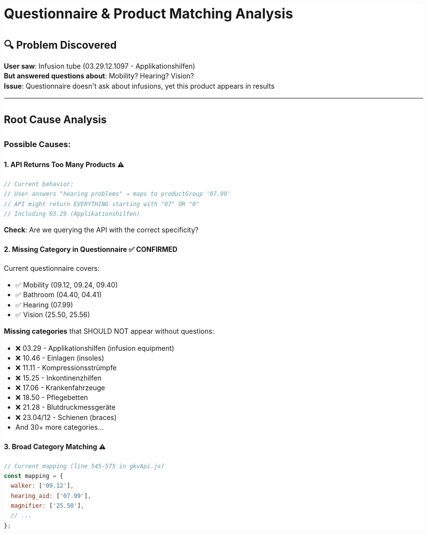# Questionnaire & Product Matching Analysis

## 🔍 Problem Discovered

**User saw**: Infusion tube (03.29.12.1097 - Applikationshilfen)  
**But answered questions about**: Mobility? Hearing? Vision?  
**Issue**: Questionnaire doesn't ask about infusions, yet this product appears in results

---

## Root Cause Analysis

### Possible Causes:

#### 1. **API Returns Too Many Products** ⚠️
```javascript
// Current behavior:
// User answers "hearing problems" → maps to productGroup '07.99'
// API might return EVERYTHING starting with "07" OR "0" 
// Including 03.29 (Applikationshilfen)
```

**Check**: Are we querying the API with the correct specificity?

#### 2. **Missing Category in Questionnaire** ✅ CONFIRMED
Current questionnaire covers:
- ✅ Mobility (09.12, 09.24, 09.40)
- ✅ Bathroom (04.40, 04.41)  
- ✅ Hearing (07.99)
- ✅ Vision (25.50, 25.56)

**Missing categories** that SHOULD NOT appear without questions:
- ❌ 03.29 - Applikationshilfen (infusion equipment)
- ❌ 10.46 - Einlagen (insoles)
- ❌ 11.11 - Kompressionsstrümpfe
- ❌ 15.25 - Inkontinenzhilfen
- ❌ 17.06 - Krankenfahrzeuge
- ❌ 18.50 - Pflegebetten
- ❌ 21.28 - Blutdruckmessgeräte
- ❌ 23.04/12 - Schienen (braces)
- And 30+ more categories...

#### 3. **Broad Category Matching** ⚠️
```javascript
// Current mapping (line 545-575 in gkvApi.js)
const mapping = {
  walker: ['09.12'],
  hearing_aid: ['07.99'],
  magnifier: ['25.50'],
  // ...
};
```

